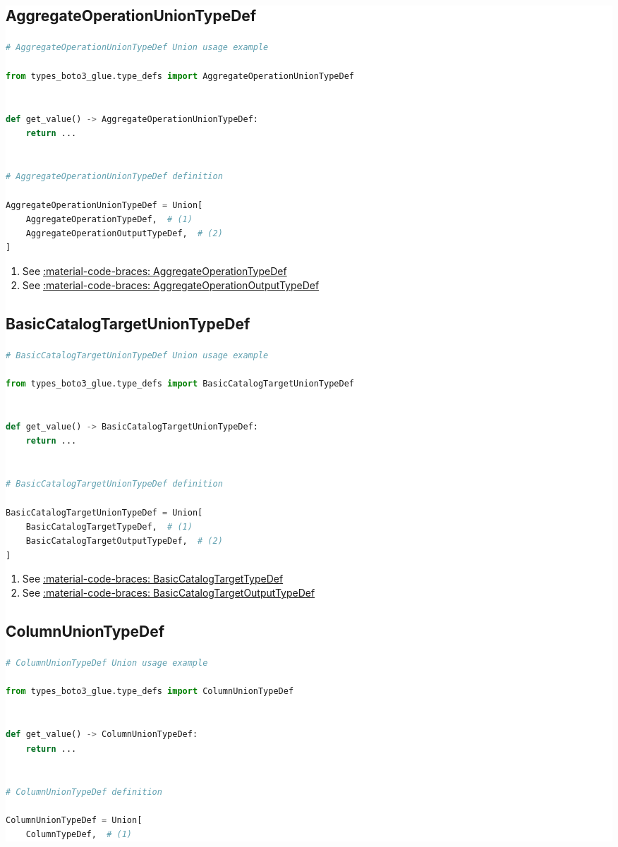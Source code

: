 
## AggregateOperationUnionTypeDef

```python
# AggregateOperationUnionTypeDef Union usage example

from types_boto3_glue.type_defs import AggregateOperationUnionTypeDef


def get_value() -> AggregateOperationUnionTypeDef:
    return ...


# AggregateOperationUnionTypeDef definition

AggregateOperationUnionTypeDef = Union[
    AggregateOperationTypeDef,  # (1)
    AggregateOperationOutputTypeDef,  # (2)
]
```

1. See [:material-code-braces: AggregateOperationTypeDef](./type_defs.md#aggregateoperationtypedef)
2. See [:material-code-braces: AggregateOperationOutputTypeDef](./type_defs.md#aggregateoperationoutputtypedef)

## BasicCatalogTargetUnionTypeDef

```python
# BasicCatalogTargetUnionTypeDef Union usage example

from types_boto3_glue.type_defs import BasicCatalogTargetUnionTypeDef


def get_value() -> BasicCatalogTargetUnionTypeDef:
    return ...


# BasicCatalogTargetUnionTypeDef definition

BasicCatalogTargetUnionTypeDef = Union[
    BasicCatalogTargetTypeDef,  # (1)
    BasicCatalogTargetOutputTypeDef,  # (2)
]
```

1. See [:material-code-braces: BasicCatalogTargetTypeDef](./type_defs.md#basiccatalogtargettypedef)
2. See [:material-code-braces: BasicCatalogTargetOutputTypeDef](./type_defs.md#basiccatalogtargetoutputtypedef)

## ColumnUnionTypeDef

```python
# ColumnUnionTypeDef Union usage example

from types_boto3_glue.type_defs import ColumnUnionTypeDef


def get_value() -> ColumnUnionTypeDef:
    return ...


# ColumnUnionTypeDef definition

ColumnUnionTypeDef = Union[
    ColumnTypeDef,  # (1)
```